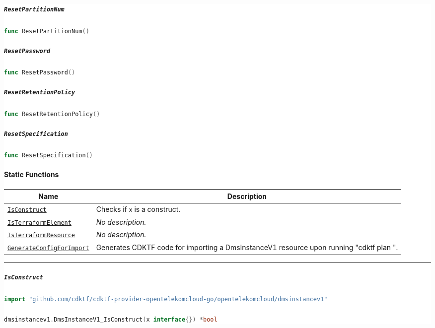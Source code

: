 ##### `ResetPartitionNum` <a name="ResetPartitionNum" id="@cdktf/provider-opentelekomcloud.dmsInstanceV1.DmsInstanceV1.resetPartitionNum"></a>

```go
func ResetPartitionNum()
```

##### `ResetPassword` <a name="ResetPassword" id="@cdktf/provider-opentelekomcloud.dmsInstanceV1.DmsInstanceV1.resetPassword"></a>

```go
func ResetPassword()
```

##### `ResetRetentionPolicy` <a name="ResetRetentionPolicy" id="@cdktf/provider-opentelekomcloud.dmsInstanceV1.DmsInstanceV1.resetRetentionPolicy"></a>

```go
func ResetRetentionPolicy()
```

##### `ResetSpecification` <a name="ResetSpecification" id="@cdktf/provider-opentelekomcloud.dmsInstanceV1.DmsInstanceV1.resetSpecification"></a>

```go
func ResetSpecification()
```

#### Static Functions <a name="Static Functions" id="Static Functions"></a>

| **Name** | **Description** |
| --- | --- |
| <code><a href="#@cdktf/provider-opentelekomcloud.dmsInstanceV1.DmsInstanceV1.isConstruct">IsConstruct</a></code> | Checks if `x` is a construct. |
| <code><a href="#@cdktf/provider-opentelekomcloud.dmsInstanceV1.DmsInstanceV1.isTerraformElement">IsTerraformElement</a></code> | *No description.* |
| <code><a href="#@cdktf/provider-opentelekomcloud.dmsInstanceV1.DmsInstanceV1.isTerraformResource">IsTerraformResource</a></code> | *No description.* |
| <code><a href="#@cdktf/provider-opentelekomcloud.dmsInstanceV1.DmsInstanceV1.generateConfigForImport">GenerateConfigForImport</a></code> | Generates CDKTF code for importing a DmsInstanceV1 resource upon running "cdktf plan <stack-name>". |

---

##### `IsConstruct` <a name="IsConstruct" id="@cdktf/provider-opentelekomcloud.dmsInstanceV1.DmsInstanceV1.isConstruct"></a>

```go
import "github.com/cdktf/cdktf-provider-opentelekomcloud-go/opentelekomcloud/dmsinstancev1"

dmsinstancev1.DmsInstanceV1_IsConstruct(x interface{}) *bool
```
